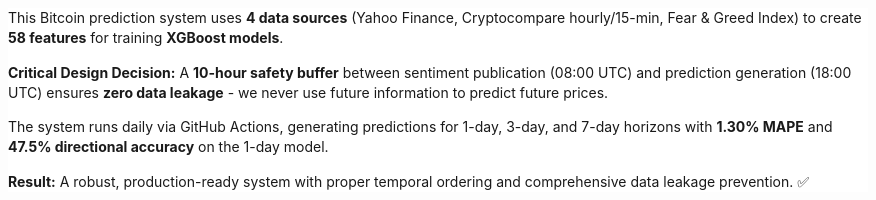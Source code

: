 This Bitcoin prediction system uses **4 data sources** (Yahoo Finance, Cryptocompare hourly/15-min, Fear & Greed Index) to create **58 features** for training **XGBoost models**. 

**Critical Design Decision:** A **10-hour safety buffer** between sentiment publication (08:00 UTC) and prediction generation (18:00 UTC) ensures **zero data leakage** - we never use future information to predict future prices.

The system runs daily via GitHub Actions, generating predictions for 1-day, 3-day, and 7-day horizons with **1.30% MAPE** and **47.5% directional accuracy** on the 1-day model.

**Result:** A robust, production-ready system with proper temporal ordering and comprehensive data leakage prevention. ✅
